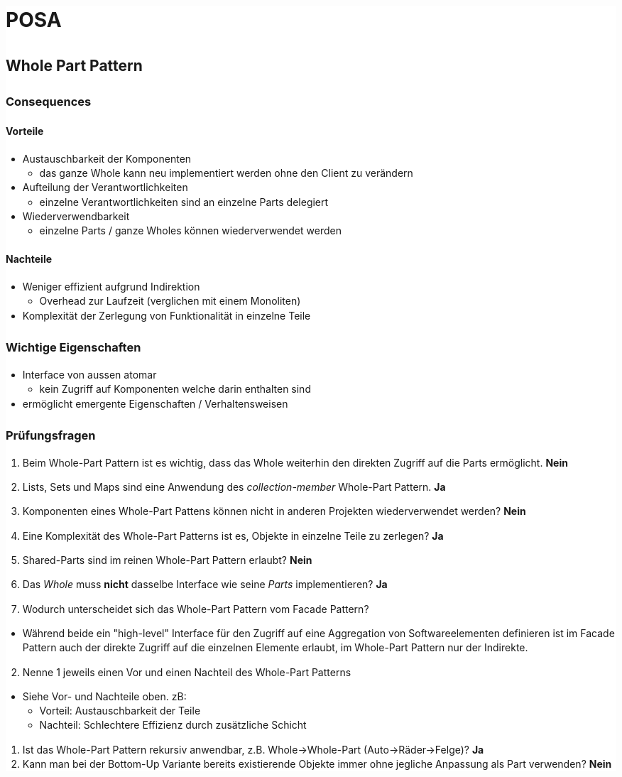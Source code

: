 # POSA

## Whole Part Pattern

### Consequences

#### Vorteile

- Austauschbarkeit der Komponenten
  - das ganze Whole kann neu implementiert werden ohne den Client zu verändern
- Aufteilung der Verantwortlichkeiten
  - einzelne Verantwortlichkeiten sind an einzelne Parts delegiert
- Wiederverwendbarkeit
  - einzelne Parts / ganze Wholes können wiederverwendet werden

#### Nachteile

- Weniger effizient aufgrund Indirektion
  - Overhead zur Laufzeit (verglichen mit einem Monoliten)
- Komplexität der Zerlegung von Funktionalität in einzelne Teile

### Wichtige Eigenschaften

- Interface von aussen atomar
  - kein Zugriff auf Komponenten welche darin enthalten sind
- ermöglicht emergente Eigenschaften / Verhaltensweisen

### Prüfungsfragen

1. Beim Whole-Part Pattern ist es wichtig, dass das Whole weiterhin den direkten Zugriff auf die Parts ermöglicht. **Nein**
2. Lists, Sets und Maps sind eine Anwendung des _collection-member_ Whole-Part Pattern. **Ja**

3. Komponenten eines Whole-Part Pattens können nicht in anderen Projekten wiederverwendet werden? **Nein**
4. Eine Komplexität des Whole-Part Patterns ist es, Objekte in einzelne Teile zu zerlegen? **Ja**

5. Shared-Parts sind im reinen Whole-Part Pattern erlaubt? **Nein**
6. Das _Whole_ muss **nicht** dasselbe Interface wie seine _Parts_ implementieren? **Ja**

7. Wodurch unterscheidet sich das Whole-Part Pattern vom Facade Pattern?

- Während beide ein "high-level" Interface für den Zugriff auf eine Aggregation von Softwareelementen definieren ist im Facade Pattern auch der direkte Zugriff auf die einzelnen Elemente erlaubt, im Whole-Part Pattern nur der Indirekte.

2. Nenne 1 jeweils einen Vor und einen Nachteil des Whole-Part Patterns

- Siehe Vor- und Nachteile oben. zB:
  - Vorteil: Austauschbarkeit der Teile
  - Nachteil: Schlechtere Effizienz durch zusätzliche Schicht

1. Ist das Whole-Part Pattern rekursiv anwendbar, z.B. Whole->Whole-Part (Auto->Räder->Felge)? **Ja**
2. Kann man bei der Bottom-Up Variante bereits existierende Objekte immer ohne jegliche Anpassung als Part verwenden? **Nein**
